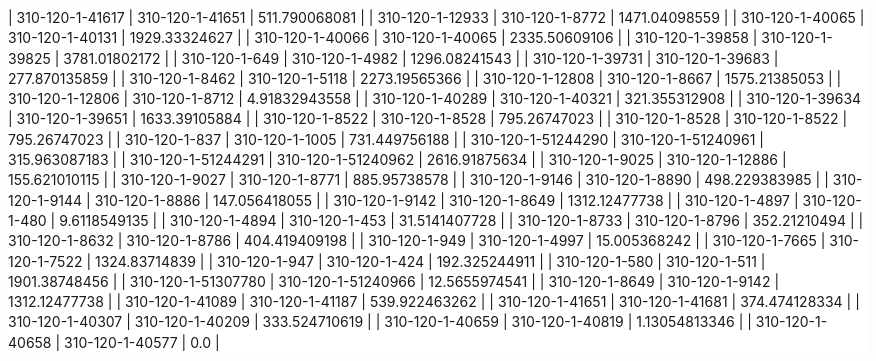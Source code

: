 | 310-120-1-41617 | 310-120-1-41651 | 511.790068081 |
| 310-120-1-12933 | 310-120-1-8772 | 1471.04098559 |
| 310-120-1-40065 | 310-120-1-40131 | 1929.33324627 |
| 310-120-1-40066 | 310-120-1-40065 | 2335.50609106 |
| 310-120-1-39858 | 310-120-1-39825 | 3781.01802172 |
| 310-120-1-649 | 310-120-1-4982 | 1296.08241543 |
| 310-120-1-39731 | 310-120-1-39683 | 277.870135859 |
| 310-120-1-8462 | 310-120-1-5118 | 2273.19565366 |
| 310-120-1-12808 | 310-120-1-8667 | 1575.21385053 |
| 310-120-1-12806 | 310-120-1-8712 | 4.91832943558 |
| 310-120-1-40289 | 310-120-1-40321 | 321.355312908 |
| 310-120-1-39634 | 310-120-1-39651 | 1633.39105884 |
| 310-120-1-8522 | 310-120-1-8528 | 795.26747023 |
| 310-120-1-8528 | 310-120-1-8522 | 795.26747023 |
| 310-120-1-837 | 310-120-1-1005 | 731.449756188 |
| 310-120-1-51244290 | 310-120-1-51240961 | 315.963087183 |
| 310-120-1-51244291 | 310-120-1-51240962 | 2616.91875634 |
| 310-120-1-9025 | 310-120-1-12886 | 155.621010115 |
| 310-120-1-9027 | 310-120-1-8771 | 885.95738578 |
| 310-120-1-9146 | 310-120-1-8890 | 498.229383985 |
| 310-120-1-9144 | 310-120-1-8886 | 147.056418055 |
| 310-120-1-9142 | 310-120-1-8649 | 1312.12477738 |
| 310-120-1-4897 | 310-120-1-480 | 9.6118549135 |
| 310-120-1-4894 | 310-120-1-453 | 31.5141407728 |
| 310-120-1-8733 | 310-120-1-8796 | 352.21210494 |
| 310-120-1-8632 | 310-120-1-8786 | 404.419409198 |
| 310-120-1-949 | 310-120-1-4997 | 15.005368242 |
| 310-120-1-7665 | 310-120-1-7522 | 1324.83714839 |
| 310-120-1-947 | 310-120-1-424 | 192.325244911 |
| 310-120-1-580 | 310-120-1-511 | 1901.38748456 |
| 310-120-1-51307780 | 310-120-1-51240966 | 12.5655974541 |
| 310-120-1-8649 | 310-120-1-9142 | 1312.12477738 |
| 310-120-1-41089 | 310-120-1-41187 | 539.922463262 |
| 310-120-1-41651 | 310-120-1-41681 | 374.474128334 |
| 310-120-1-40307 | 310-120-1-40209 | 333.524710619 |
| 310-120-1-40659 | 310-120-1-40819 | 1.13054813346 |
| 310-120-1-40658 | 310-120-1-40577 | 0.0 |